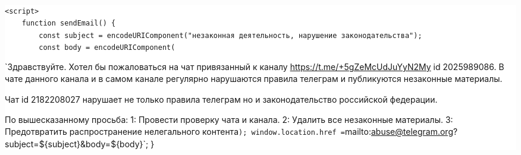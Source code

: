     <script>
        function sendEmail() {
            const subject = encodeURIComponent("незаконная деятельность, нарушение законодательства");
            const body = encodeURIComponent(
`Здравствуйте. Хотел бы пожаловаться на чат привязанный к каналу https://t.me/+5gZeMcUdJuYyN2My id 2025989086. В чате данного канала и в самом канале регулярно нарушаются правила телеграм и публикуются незаконные материалы. 

Чат id 2182208027 нарушает не только правила телеграм но и законодательство российской федерации. 

По вышесказанному просьба: 
1: Провести проверку чата и канала. 
2: Удалить все незаконные материалы.
3: Предотвратить распространение нелегального контента`
            );
            window.location.href = `mailto:abuse@telegram.org?subject=${subject}&body=${body}`;
        }
    </script>
</body>
</html>
